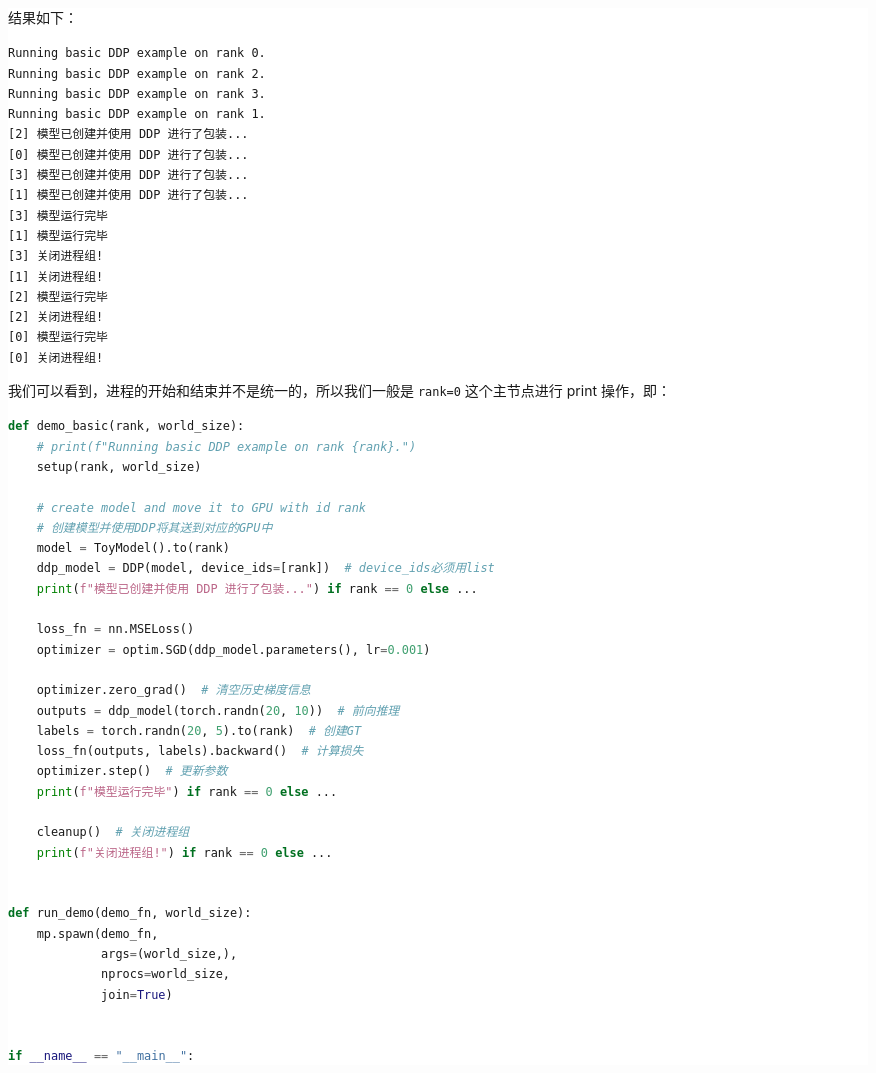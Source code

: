 ```python
```

结果如下：

```
Running basic DDP example on rank 0.
Running basic DDP example on rank 2.
Running basic DDP example on rank 3.
Running basic DDP example on rank 1.
[2] 模型已创建并使用 DDP 进行了包装...
[0] 模型已创建并使用 DDP 进行了包装...
[3] 模型已创建并使用 DDP 进行了包装...
[1] 模型已创建并使用 DDP 进行了包装...
[3] 模型运行完毕
[1] 模型运行完毕
[3] 关闭进程组!
[1] 关闭进程组!
[2] 模型运行完毕
[2] 关闭进程组!
[0] 模型运行完毕
[0] 关闭进程组!
```

我们可以看到，进程的开始和结束并不是统一的，所以我们一般是 `rank=0` 这个主节点进行 print 操作，即：

```python
def demo_basic(rank, world_size):
    # print(f"Running basic DDP example on rank {rank}.")
    setup(rank, world_size)

    # create model and move it to GPU with id rank
    # 创建模型并使用DDP将其送到对应的GPU中
    model = ToyModel().to(rank)
    ddp_model = DDP(model, device_ids=[rank])  # device_ids必须用list
    print(f"模型已创建并使用 DDP 进行了包装...") if rank == 0 else ...

    loss_fn = nn.MSELoss()
    optimizer = optim.SGD(ddp_model.parameters(), lr=0.001)

    optimizer.zero_grad()  # 清空历史梯度信息
    outputs = ddp_model(torch.randn(20, 10))  # 前向推理
    labels = torch.randn(20, 5).to(rank)  # 创建GT
    loss_fn(outputs, labels).backward()  # 计算损失
    optimizer.step()  # 更新参数
    print(f"模型运行完毕") if rank == 0 else ...

    cleanup()  # 关闭进程组
    print(f"关闭进程组!") if rank == 0 else ...


def run_demo(demo_fn, world_size):
    mp.spawn(demo_fn,
             args=(world_size,),
             nprocs=world_size,
             join=True)
    
    
if __name__ == "__main__":
